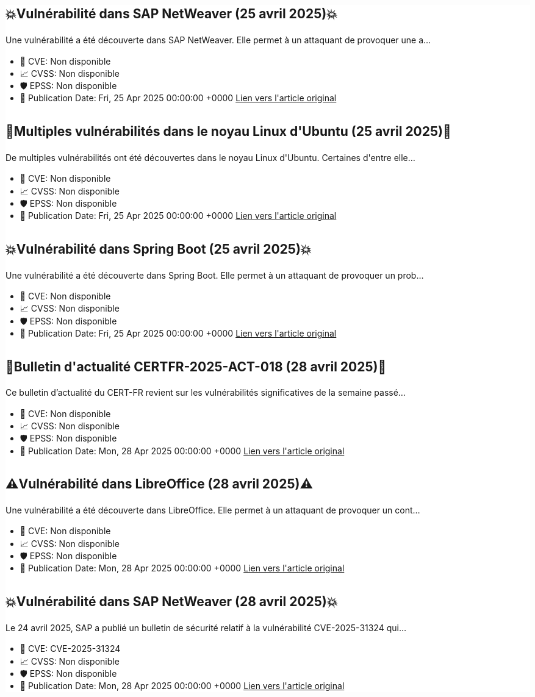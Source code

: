 ## 💥Vulnérabilité dans SAP NetWeaver (25 avril 2025)💥
Une vulnérabilité a été découverte dans SAP NetWeaver. Elle permet à un attaquant de provoquer une a…
* 🔑 CVE: Non disponible
* 📈 CVSS: Non disponible
* 🛡️ EPSS: Non disponible
* 📅 Publication Date: Fri, 25 Apr 2025 00:00:00 +0000
[Lien vers l'article original](https://www.cert.ssi.gouv.fr/avis/CERTFR-2025-AVI-0350/)

## 🚨Multiples vulnérabilités dans le noyau Linux d'Ubuntu (25 avril 2025)🚨
De multiples vulnérabilités ont été découvertes dans le noyau Linux d'Ubuntu. Certaines d'entre elle…
* 🔑 CVE: Non disponible
* 📈 CVSS: Non disponible
* 🛡️ EPSS: Non disponible
* 📅 Publication Date: Fri, 25 Apr 2025 00:00:00 +0000
[Lien vers l'article original](https://www.cert.ssi.gouv.fr/avis/CERTFR-2025-AVI-0349/)

## 💥Vulnérabilité dans Spring Boot (25 avril 2025)💥
Une vulnérabilité a été découverte dans Spring Boot. Elle permet à un attaquant de provoquer un prob…
* 🔑 CVE: Non disponible
* 📈 CVSS: Non disponible
* 🛡️ EPSS: Non disponible
* 📅 Publication Date: Fri, 25 Apr 2025 00:00:00 +0000
[Lien vers l'article original](https://www.cert.ssi.gouv.fr/avis/CERTFR-2025-AVI-0348/)

## 📰Bulletin d'actualité CERTFR-2025-ACT-018 (28 avril 2025)📰
Ce bulletin d’actualité du CERT-FR revient sur les vulnérabilités significatives de la semaine passé…
* 🔑 CVE: Non disponible
* 📈 CVSS: Non disponible
* 🛡️ EPSS: Non disponible
* 📅 Publication Date: Mon, 28 Apr 2025 00:00:00 +0000
[Lien vers l'article original](https://www.cert.ssi.gouv.fr/actualite/CERTFR-2025-ACT-018/)

## ⚠️Vulnérabilité dans LibreOffice (28 avril 2025)⚠️
Une vulnérabilité a été découverte dans LibreOffice. Elle permet à un attaquant de provoquer un cont…
* 🔑 CVE: Non disponible
* 📈 CVSS: Non disponible
* 🛡️ EPSS: Non disponible
* 📅 Publication Date: Mon, 28 Apr 2025 00:00:00 +0000
[Lien vers l'article original](https://www.cert.ssi.gouv.fr/avis/CERTFR-2025-AVI-0351/)

## 💥Vulnérabilité dans SAP NetWeaver (28 avril 2025)💥
Le 24 avril 2025, SAP a publié un bulletin de sécurité relatif à la vulnérabilité CVE-2025-31324 qui…
* 🔑 CVE: CVE-2025-31324
* 📈 CVSS: Non disponible
* 🛡️ EPSS: Non disponible
* 📅 Publication Date: Mon, 28 Apr 2025 00:00:00 +0000
[Lien vers l'article original](https://www.cert.ssi.gouv.fr/alerte/CERTFR-2025-ALE-005/)
